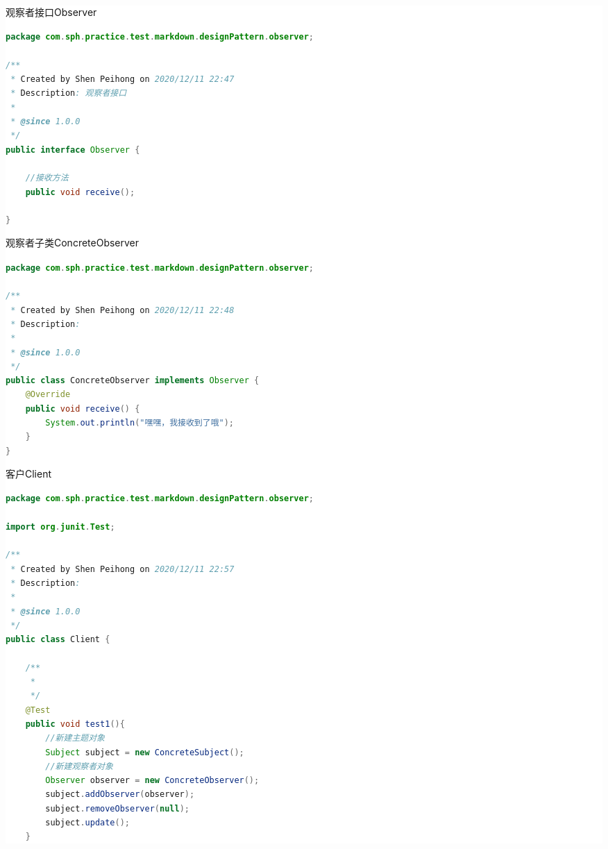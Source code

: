 观察者接口Observer

```java
package com.sph.practice.test.markdown.designPattern.observer;

/**
 * Created by Shen Peihong on 2020/12/11 22:47
 * Description: 观察者接口
 *
 * @since 1.0.0
 */
public interface Observer {

    //接收方法
    public void receive();

}
```

观察者子类ConcreteObserver

```java
package com.sph.practice.test.markdown.designPattern.observer;

/**
 * Created by Shen Peihong on 2020/12/11 22:48
 * Description:
 *
 * @since 1.0.0
 */
public class ConcreteObserver implements Observer {
    @Override
    public void receive() {
        System.out.println("嘿嘿，我接收到了哦");
    }
}
```

客户Client

```java
package com.sph.practice.test.markdown.designPattern.observer;

import org.junit.Test;

/**
 * Created by Shen Peihong on 2020/12/11 22:57
 * Description:
 *
 * @since 1.0.0
 */
public class Client {

    /**
     *
     */
    @Test
    public void test1(){
        //新建主题对象
        Subject subject = new ConcreteSubject();
        //新建观察者对象
        Observer observer = new ConcreteObserver();
        subject.addObserver(observer);
        subject.removeObserver(null);
        subject.update();
    }

```